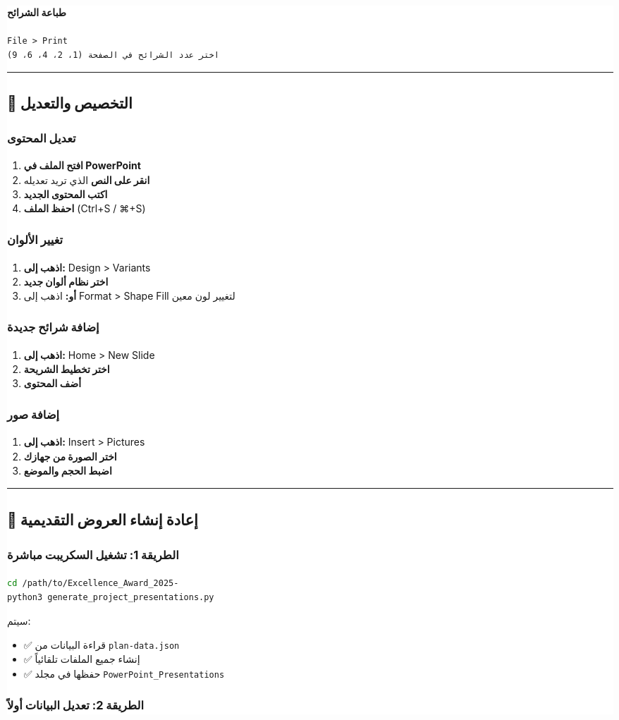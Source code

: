 #### طباعة الشرائح
```
File > Print
اختر عدد الشرائح في الصفحة (1، 2، 4، 6، 9)
```

---

## 🔧 التخصيص والتعديل

### تعديل المحتوى

1. **افتح الملف في PowerPoint**
2. **انقر على النص** الذي تريد تعديله
3. **اكتب المحتوى الجديد**
4. **احفظ الملف** (Ctrl+S / ⌘+S)

### تغيير الألوان

1. **اذهب إلى:** Design > Variants
2. **اختر نظام ألوان جديد**
3. **أو:** اذهب إلى Format > Shape Fill لتغيير لون معين

### إضافة شرائح جديدة

1. **اذهب إلى:** Home > New Slide
2. **اختر تخطيط الشريحة**
3. **أضف المحتوى**

### إضافة صور

1. **اذهب إلى:** Insert > Pictures
2. **اختر الصورة من جهازك**
3. **اضبط الحجم والموضع**

---

## 🔄 إعادة إنشاء العروض التقديمية

### الطريقة 1: تشغيل السكريبت مباشرة

```bash
cd /path/to/Excellence_Award_2025-
python3 generate_project_presentations.py
```

سيتم:
- ✅ قراءة البيانات من `plan-data.json`
- ✅ إنشاء جميع الملفات تلقائياً
- ✅ حفظها في مجلد `PowerPoint_Presentations`

### الطريقة 2: تعديل البيانات أولاً
